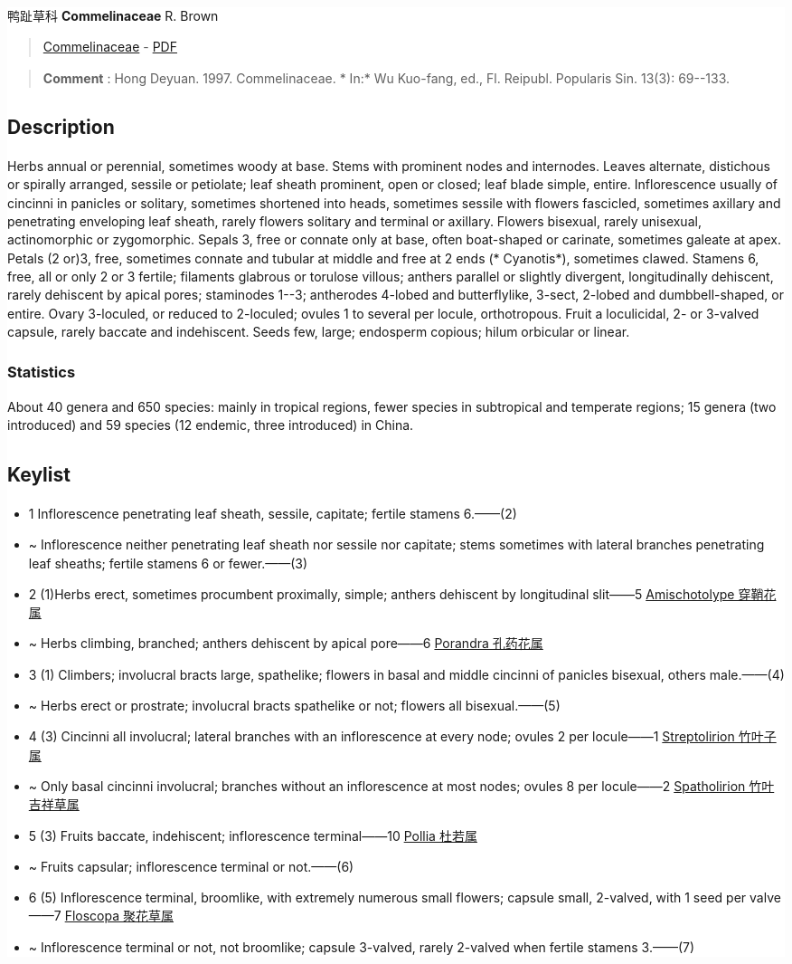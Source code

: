 鸭趾草科 **Commelinaceae** R. Brown

> [Commelinaceae](http://www.iplant.cn/info/Commelinaceae?t=foc) - [PDF](http://www.iplant.cn/foc/pdf/Commelinaceae.pdf)

> **Comment** : 
> Hong Deyuan. 1997. Commelinaceae. * In:* Wu Kuo-fang, ed., Fl. Reipubl. Popularis Sin. 13(3): 69--133.

## Description

Herbs annual or perennial, sometimes woody at base. Stems with prominent nodes and internodes. Leaves alternate, distichous or spirally arranged, sessile or petiolate; leaf sheath prominent, open or closed; leaf blade simple, entire. Inflorescence usually of cincinni in panicles or solitary, sometimes shortened into heads, sometimes sessile with flowers fascicled, sometimes axillary and penetrating enveloping leaf sheath, rarely flowers solitary and terminal or axillary. Flowers bisexual, rarely unisexual, actinomorphic or zygomorphic. Sepals 3, free or connate only at base, often boat-shaped or carinate, sometimes galeate at apex. Petals (2 or)3, free, sometimes connate and tubular at middle and free at 2 ends (* Cyanotis*), sometimes clawed. Stamens 6, free, all or only 2 or 3 fertile; filaments glabrous or torulose villous; anthers parallel or slightly divergent, longitudinally dehiscent, rarely dehiscent by apical pores; staminodes 1--3; antherodes 4-lobed and butterflylike, 3-sect, 2-lobed and dumbbell-shaped, or entire. Ovary 3-loculed, or reduced to 2-loculed; ovules 1 to several per locule, orthotropous. Fruit a loculicidal, 2- or 3-valved capsule, rarely baccate and indehiscent. Seeds few, large; endosperm copious; hilum orbicular or linear.

### Statistics
About 40 genera and 650 species: mainly in tropical regions, fewer species in subtropical and temperate regions; 15 genera (two introduced) and 59 species (12 endemic, three introduced) in China.

## Keylist

* 1 Inflorescence penetrating leaf sheath, sessile, capitate; fertile stamens 6.——(2)
* ~ Inflorescence neither penetrating leaf sheath nor sessile nor capitate; stems sometimes with lateral branches penetrating leaf sheaths; fertile stamens 6 or fewer.——(3)

* 2 (1)Herbs erect, sometimes procumbent proximally, simple; anthers dehiscent by longitudinal slit——5  [Amischotolype 穿鞘花属](http://www.iplant.cn/info/Amischotolype?t=foc)
* ~ Herbs climbing, branched; anthers dehiscent by apical pore——6  [Porandra 孔药花属](http://www.iplant.cn/info/Porandra?t=foc)

* 3 (1) Climbers; involucral bracts large, spathelike; flowers in basal and middle cincinni of panicles bisexual, others male.——(4)
* ~ Herbs erect or prostrate; involucral bracts spathelike or not; flowers all bisexual.——(5)

* 4 (3) Cincinni all involucral; lateral branches with an inflorescence at every node; ovules 2 per locule——1  [Streptolirion 竹叶子属](http://www.iplant.cn/info/Streptolirion?t=foc)
* ~ Only basal cincinni involucral; branches without an inflorescence at most nodes; ovules 8 per locule——2  [Spatholirion 竹叶吉祥草属](http://www.iplant.cn/info/Spatholirion?t=foc)

* 5 (3) Fruits baccate, indehiscent; inflorescence terminal——10  [Pollia 杜若属](http://www.iplant.cn/info/Pollia?t=foc)
* ~ Fruits capsular; inflorescence terminal or not.——(6)

* 6 (5) Inflorescence terminal, broomlike, with extremely numerous small flowers; capsule small, 2-valved, with 1 seed per valve——7  [Floscopa 聚花草属](http://www.iplant.cn/info/Floscopa?t=foc)
* ~ Inflorescence terminal or not, not broomlike; capsule 3-valved, rarely 2-valved when fertile stamens 3.——(7)
